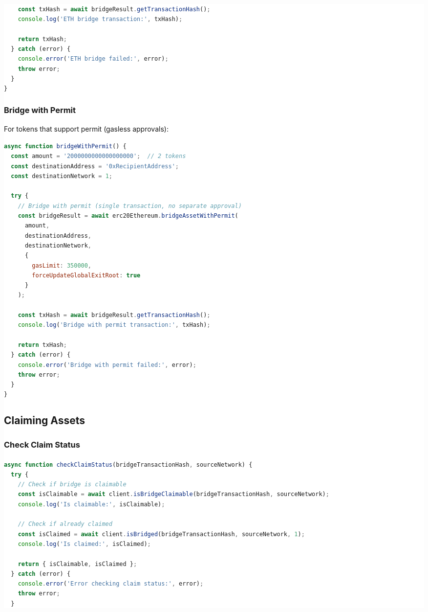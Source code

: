 ```javascript
    const txHash = await bridgeResult.getTransactionHash();
    console.log('ETH bridge transaction:', txHash);
    
    return txHash;
  } catch (error) {
    console.error('ETH bridge failed:', error);
    throw error;
  }
}
```

### Bridge with Permit

For tokens that support permit (gasless approvals):

```javascript
async function bridgeWithPermit() {
  const amount = '2000000000000000000';  // 2 tokens
  const destinationAddress = '0xRecipientAddress';
  const destinationNetwork = 1;
  
  try {
    // Bridge with permit (single transaction, no separate approval)
    const bridgeResult = await erc20Ethereum.bridgeAssetWithPermit(
      amount,
      destinationAddress,
      destinationNetwork,
      {
        gasLimit: 350000,
        forceUpdateGlobalExitRoot: true
      }
    );
    
    const txHash = await bridgeResult.getTransactionHash();
    console.log('Bridge with permit transaction:', txHash);
    
    return txHash;
  } catch (error) {
    console.error('Bridge with permit failed:', error);
    throw error;
  }
}
```

## Claiming Assets

### Check Claim Status

```javascript
async function checkClaimStatus(bridgeTransactionHash, sourceNetwork) {
  try {
    // Check if bridge is claimable
    const isClaimable = await client.isBridgeClaimable(bridgeTransactionHash, sourceNetwork);
    console.log('Is claimable:', isClaimable);
    
    // Check if already claimed
    const isClaimed = await client.isBridged(bridgeTransactionHash, sourceNetwork, 1);
    console.log('Is claimed:', isClaimed);
    
    return { isClaimable, isClaimed };
  } catch (error) {
    console.error('Error checking claim status:', error);
    throw error;
  }
```